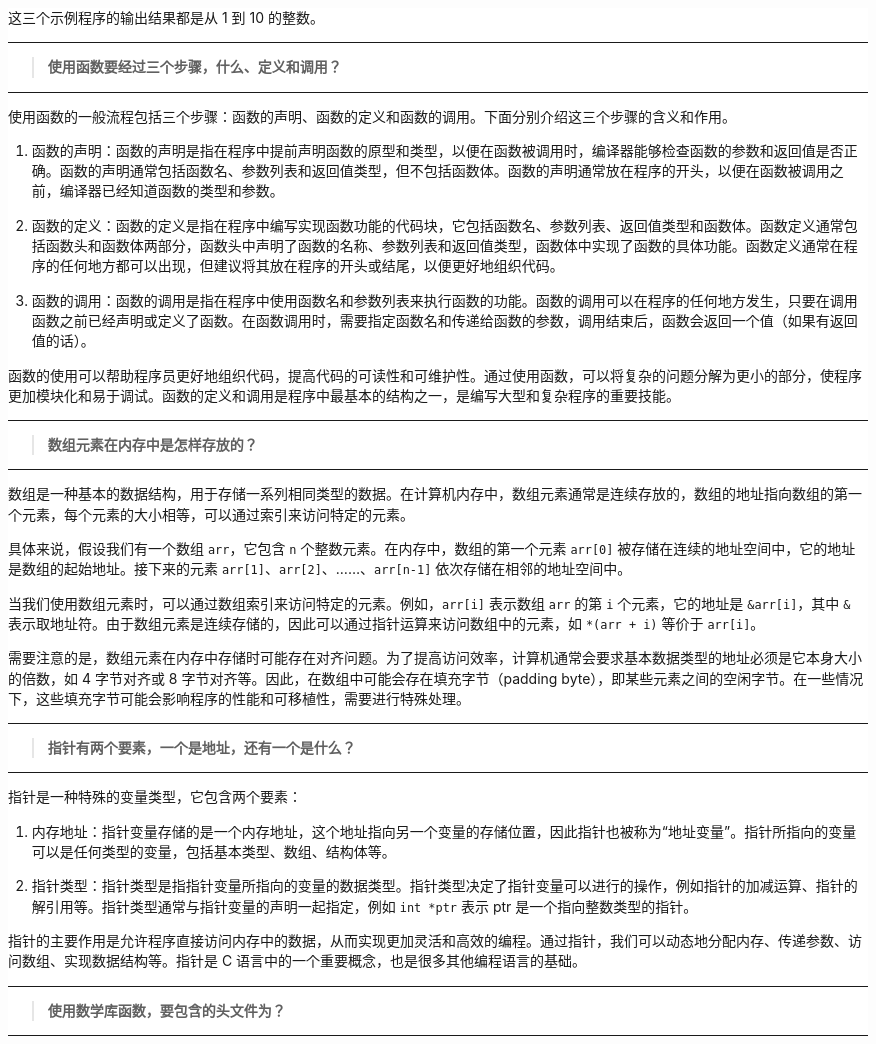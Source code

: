 这三个示例程序的输出结果都是从 1 到 10 的整数。

---

> **使用函数要经过三个步骤，什么、定义和调用？**

---

使用函数的一般流程包括三个步骤：函数的声明、函数的定义和函数的调用。下面分别介绍这三个步骤的含义和作用。

1. 函数的声明：函数的声明是指在程序中提前声明函数的原型和类型，以便在函数被调用时，编译器能够检查函数的参数和返回值是否正确。函数的声明通常包括函数名、参数列表和返回值类型，但不包括函数体。函数的声明通常放在程序的开头，以便在函数被调用之前，编译器已经知道函数的类型和参数。
    
2. 函数的定义：函数的定义是指在程序中编写实现函数功能的代码块，它包括函数名、参数列表、返回值类型和函数体。函数定义通常包括函数头和函数体两部分，函数头中声明了函数的名称、参数列表和返回值类型，函数体中实现了函数的具体功能。函数定义通常在程序的任何地方都可以出现，但建议将其放在程序的开头或结尾，以便更好地组织代码。
    
3. 函数的调用：函数的调用是指在程序中使用函数名和参数列表来执行函数的功能。函数的调用可以在程序的任何地方发生，只要在调用函数之前已经声明或定义了函数。在函数调用时，需要指定函数名和传递给函数的参数，调用结束后，函数会返回一个值（如果有返回值的话）。
    

函数的使用可以帮助程序员更好地组织代码，提高代码的可读性和可维护性。通过使用函数，可以将复杂的问题分解为更小的部分，使程序更加模块化和易于调试。函数的定义和调用是程序中最基本的结构之一，是编写大型和复杂程序的重要技能。

---

> **数组元素在内存中是怎样存放的？**

---

数组是一种基本的数据结构，用于存储一系列相同类型的数据。在计算机内存中，数组元素通常是连续存放的，数组的地址指向数组的第一个元素，每个元素的大小相等，可以通过索引来访问特定的元素。

具体来说，假设我们有一个数组 `arr`，它包含 `n` 个整数元素。在内存中，数组的第一个元素 `arr[0]` 被存储在连续的地址空间中，它的地址是数组的起始地址。接下来的元素 `arr[1]`、`arr[2]`、……、`arr[n-1]` 依次存储在相邻的地址空间中。

当我们使用数组元素时，可以通过数组索引来访问特定的元素。例如，`arr[i]` 表示数组 `arr` 的第 `i` 个元素，它的地址是 `&arr[i]`，其中 `&` 表示取地址符。由于数组元素是连续存储的，因此可以通过指针运算来访问数组中的元素，如 `*(arr + i)` 等价于 `arr[i]`。

需要注意的是，数组元素在内存中存储时可能存在对齐问题。为了提高访问效率，计算机通常会要求基本数据类型的地址必须是它本身大小的倍数，如 4 字节对齐或 8 字节对齐等。因此，在数组中可能会存在填充字节（padding byte），即某些元素之间的空闲字节。在一些情况下，这些填充字节可能会影响程序的性能和可移植性，需要进行特殊处理。

---

> **指针有两个要素，一个是地址，还有一个是什么？**

---

指针是一种特殊的变量类型，它包含两个要素：

1. 内存地址：指针变量存储的是一个内存地址，这个地址指向另一个变量的存储位置，因此指针也被称为“地址变量”。指针所指向的变量可以是任何类型的变量，包括基本类型、数组、结构体等。
    
2. 指针类型：指针类型是指指针变量所指向的变量的数据类型。指针类型决定了指针变量可以进行的操作，例如指针的加减运算、指针的解引用等。指针类型通常与指针变量的声明一起指定，例如 `int *ptr` 表示 ptr 是一个指向整数类型的指针。
    

指针的主要作用是允许程序直接访问内存中的数据，从而实现更加灵活和高效的编程。通过指针，我们可以动态地分配内存、传递参数、访问数组、实现数据结构等。指针是 C 语言中的一个重要概念，也是很多其他编程语言的基础。

---

> **使用数学库函数，要包含的头文件为？**

---
